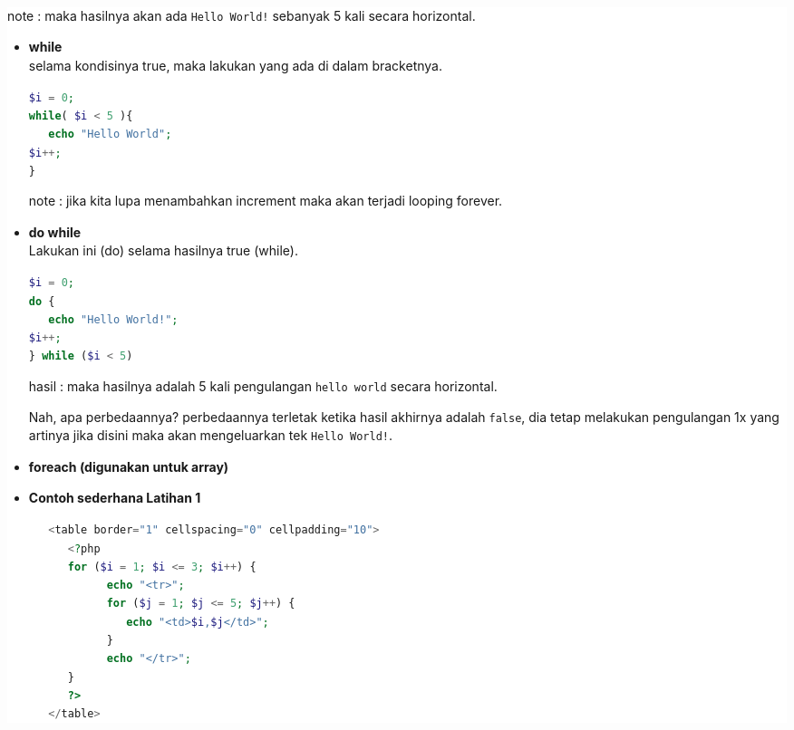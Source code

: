   note : maka hasilnya akan ada `Hello World!` sebanyak 5 kali secara horizontal.

- **while** <br>
  selama kondisinya true, maka lakukan yang ada di dalam bracketnya.

  ```PHP
  $i = 0;
  while( $i < 5 ){
     echo "Hello World";
  $i++;
  }
  ```

  note : jika kita lupa menambahkan increment maka akan terjadi looping forever.

- **do while** <br>
  Lakukan ini (do) selama hasilnya true (while).

  ```PHP
  $i = 0;
  do {
     echo "Hello World!";
  $i++;
  } while ($i < 5)
  ```

  hasil : maka hasilnya adalah 5 kali pengulangan `hello world` secara horizontal.

  Nah, apa perbedaannya? perbedaannya terletak ketika hasil akhirnya adalah `false`, dia tetap melakukan pengulangan 1x yang artinya jika disini maka akan mengeluarkan tek `Hello World!`.

- **foreach (digunakan untuk array)** <br>

- **Contoh sederhana Latihan 1** <br>

  ```PHP
     <table border="1" cellspacing="0" cellpadding="10">
        <?php
        for ($i = 1; $i <= 3; $i++) {
              echo "<tr>";
              for ($j = 1; $j <= 5; $j++) {
                 echo "<td>$i,$j</td>";
              }
              echo "</tr>";
        }
        ?>
     </table>
  ```
